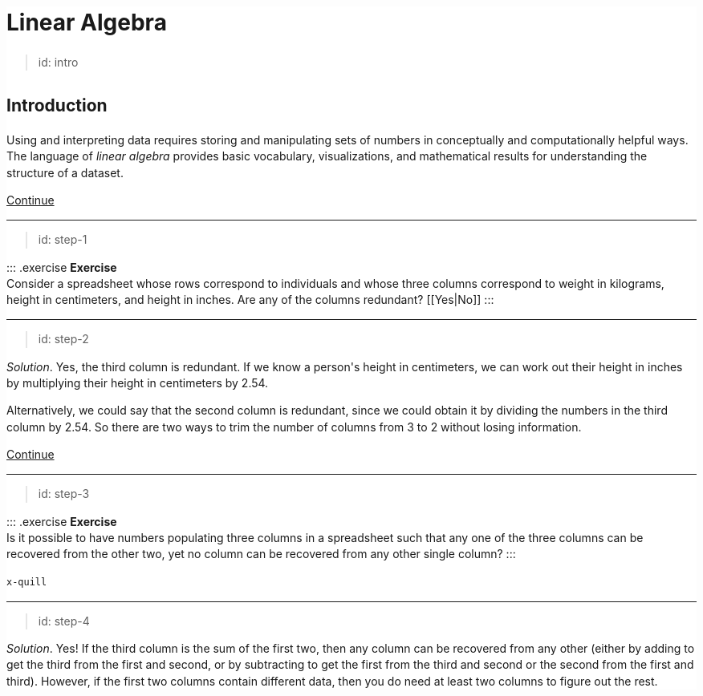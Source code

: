 
# Linear Algebra

> id: intro
## Introduction

Using and interpreting data requires storing and manipulating sets of numbers in conceptually and computationally helpful ways. The language of *linear algebra* provides basic vocabulary, visualizations, and mathematical results for understanding the structure of a dataset.

[Continue](btn:next)

---
> id: step-1

::: .exercise
**Exercise**  
Consider a spreadsheet whose rows correspond to individuals and whose three columns correspond to weight in kilograms, height in centimeters, and height in inches. Are any of the columns redundant? [[Yes|No]]
:::

---
> id: step-2

*Solution*. Yes, the third column is redundant. If we know a person's height in centimeters, we can work out their height in inches by multiplying their height in centimeters by 2.54.

Alternatively, we could say that the second column is redundant, since we could obtain it by dividing the numbers in the third column by 2.54. So there are two ways to trim the number of columns from 3 to 2 without losing information.

[Continue](btn:next)

---
> id: step-3

::: .exercise
**Exercise**  
Is it possible to have numbers populating three columns in a spreadsheet such that any one of the three columns can be recovered from the other two, yet no column can be recovered from any other single column?
:::

    x-quill

---
> id: step-4

*Solution*. Yes! If the third column is the sum of the first two, then any column can be recovered from any other (either by adding to get the third from the first and second, or by subtracting to get the first from the third and second or the second from the first and third). However, if the first two columns contain different data, then you do need at least two columns to figure out the rest.

